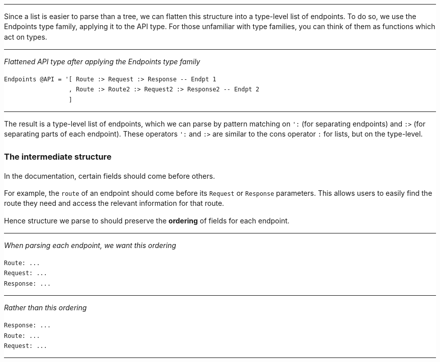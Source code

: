 ***

Since a list is easier to parse than a tree, we can flatten this
structure into a type-level list of endpoints. To do so, we use the
Endpoints type family, applying it to the API type. For those unfamiliar
with type families, you can think of them as functions which act on
types.

***

*Flattened API type after applying the Endpoints type family*

```
Endpoints @API = '[ Route :> Request :> Response -- Endpt 1
                  , Route :> Route2 :> Request2 :> Response2 -- Endpt 2
                  ]
```

***

The result is a type-level list of endpoints, which we can parse by
pattern matching on `':` (for separating endpoints) and `:>` (for
separating parts of each endpoint). These operators `':` and `:>` are
similar to the cons operator `:` for lists, but on the type-level.

### The intermediate structure

In the documentation, certain fields should come before others. 

For example, the `route` of an endpoint should come before its `Request` or `Response` parameters. 
This allows users to easily find the route they need and access the relevant information for that route.

Hence structure we parse to should preserve the **ordering** of fields for
each endpoint.

***

*When parsing each endpoint, we want this ordering*

```
Route: ...
Request: ...
Response: ...
```

***

*Rather than this ordering*

```
Response: ...
Route: ...
Request: ...
```

***
